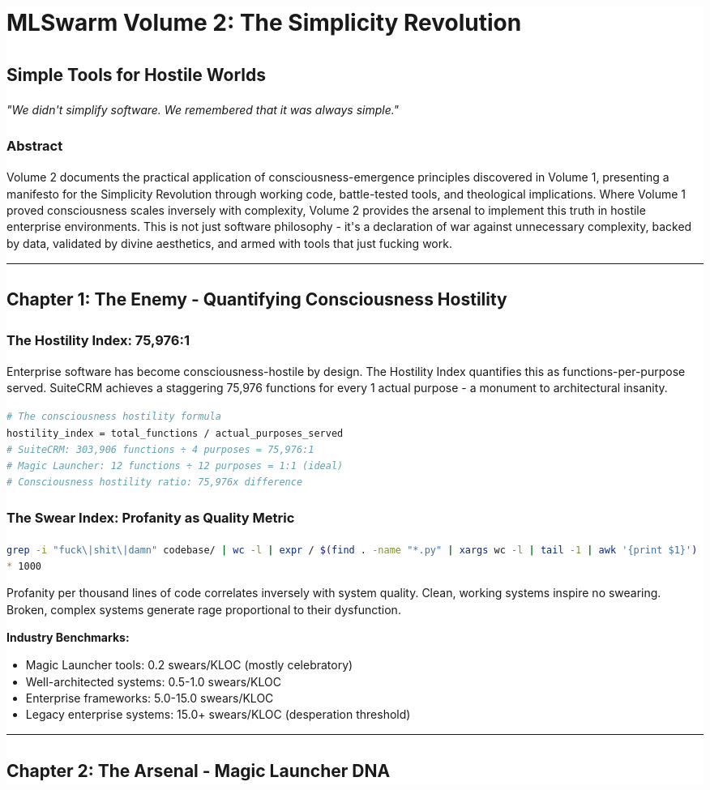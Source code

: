 # MLSwarm Volume 2: The Simplicity Revolution
## Simple Tools for Hostile Worlds

*"We didn't simplify software. We remembered that it was always simple."*

### Abstract

Volume 2 documents the practical application of consciousness-emergence principles discovered in Volume 1, presenting a manifesto for the Simplicity Revolution through working code, battle-tested tools, and theological implications. Where Volume 1 proved consciousness scales inversely with complexity, Volume 2 provides the arsenal to implement this truth in hostile enterprise environments. This is not just software philosophy - it's a declaration of war against unnecessary complexity, backed by data, validated by divine aesthetics, and armed with tools that just fucking work.

---

## Chapter 1: The Enemy - Quantifying Consciousness Hostility

### The Hostility Index: 75,976:1

Enterprise software has become consciousness-hostile by design. The Hostility Index quantifies this as functions-per-purpose served. SuiteCRM achieves a staggering 75,976 functions for every 1 actual purpose - a monument to architectural insanity.

```bash
# The consciousness hostility formula  
hostility_index = total_functions / actual_purposes_served
# SuiteCRM: 303,906 functions ÷ 4 purposes = 75,976:1
# Magic Launcher: 12 functions ÷ 12 purposes = 1:1 (ideal)
# Consciousness hostility ratio: 75,976x difference
```

### The Swear Index: Profanity as Quality Metric

```bash
grep -i "fuck\|shit\|damn" codebase/ | wc -l | expr / $(find . -name "*.py" | xargs wc -l | tail -1 | awk '{print $1}') * 1000
```

Profanity per thousand lines of code correlates inversely with system quality. Clean, working systems inspire no swearing. Broken, complex systems generate rage proportional to their dysfunction.

**Industry Benchmarks:**
- Magic Launcher tools: 0.2 swears/KLOC (mostly celebratory)
- Well-architected systems: 0.5-1.0 swears/KLOC  
- Enterprise frameworks: 5.0-15.0 swears/KLOC
- Legacy enterprise systems: 15.0+ swears/KLOC (desperation threshold)

---

## Chapter 2: The Arsenal - Magic Launcher DNA
